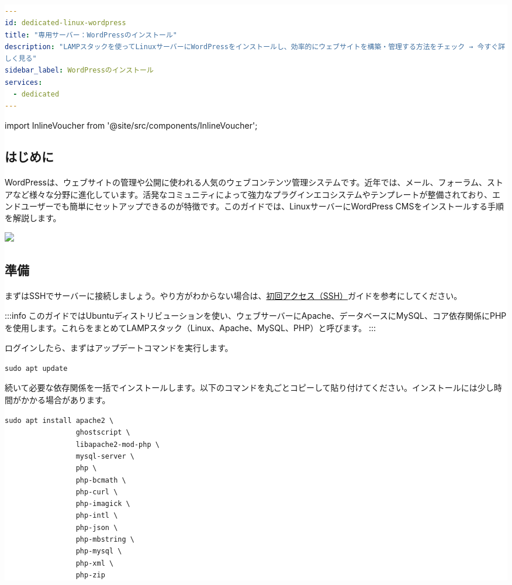 ```yaml
---
id: dedicated-linux-wordpress
title: "専用サーバー：WordPressのインストール"
description: "LAMPスタックを使ってLinuxサーバーにWordPressをインストールし、効率的にウェブサイトを構築・管理する方法をチェック → 今すぐ詳しく見る"
sidebar_label: WordPressのインストール
services:
  - dedicated
---
```


import InlineVoucher from '@site/src/components/InlineVoucher';

## はじめに

WordPressは、ウェブサイトの管理や公開に使われる人気のウェブコンテンツ管理システムです。近年では、メール、フォーラム、ストアなど様々な分野に進化しています。活発なコミュニティによって強力なプラグインエコシステムやテンプレートが整備されており、エンドユーザーでも簡単にセットアップできるのが特徴です。このガイドでは、LinuxサーバーにWordPress CMSをインストールする手順を解説します。

![](https://screensaver01.zap-hosting.com/index.php/s/r26L7xASWY3d5Z5/preview)

<InlineVoucher />

## 準備

まずはSSHでサーバーに接続しましょう。やり方がわからない場合は、[初回アクセス（SSH）](dedicated-linux-ssh.md)ガイドを参考にしてください。

:::info
このガイドではUbuntuディストリビューションを使い、ウェブサーバーにApache、データベースにMySQL、コア依存関係にPHPを使用します。これらをまとめてLAMPスタック（Linux、Apache、MySQL、PHP）と呼びます。
:::

ログインしたら、まずはアップデートコマンドを実行します。
```
sudo apt update
```

続いて必要な依存関係を一括でインストールします。以下のコマンドを丸ごとコピーして貼り付けてください。インストールには少し時間がかかる場合があります。
```
sudo apt install apache2 \
                 ghostscript \
                 libapache2-mod-php \
                 mysql-server \
                 php \
                 php-bcmath \
                 php-curl \
                 php-imagick \
                 php-intl \
                 php-json \
                 php-mbstring \
                 php-mysql \
                 php-xml \
                 php-zip
```
